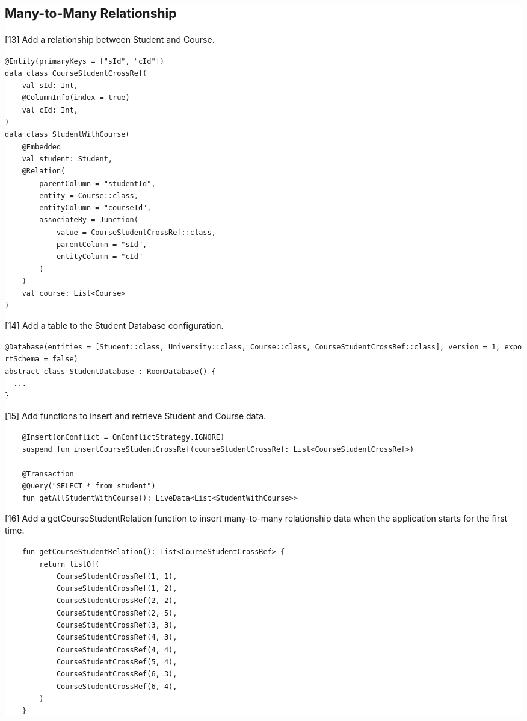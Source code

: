 ## Many-to-Many Relationship

[13] Add a relationship between Student and Course.
```
@Entity(primaryKeys = ["sId", "cId"])
data class CourseStudentCrossRef(
    val sId: Int,
    @ColumnInfo(index = true)
    val cId: Int,
)
data class StudentWithCourse(
    @Embedded
    val student: Student,
    @Relation(
        parentColumn = "studentId",
        entity = Course::class,
        entityColumn = "courseId",
        associateBy = Junction(
            value = CourseStudentCrossRef::class,
            parentColumn = "sId",
            entityColumn = "cId"
        )
    )
    val course: List<Course>
)
```

[14] Add a table to the Student Database configuration.
```
@Database(entities = [Student::class, University::class, Course::class, CourseStudentCrossRef::class], version = 1, exportSchema = false)
abstract class StudentDatabase : RoomDatabase() {
  ...
}
```

[15] Add functions to insert and retrieve Student and Course data.
```
    @Insert(onConflict = OnConflictStrategy.IGNORE)
    suspend fun insertCourseStudentCrossRef(courseStudentCrossRef: List<CourseStudentCrossRef>)

    @Transaction
    @Query("SELECT * from student")
    fun getAllStudentWithCourse(): LiveData<List<StudentWithCourse>>
```
[16] Add a getCourseStudentRelation function to insert many-to-many relationship data when the application starts for the first time.
```
    fun getCourseStudentRelation(): List<CourseStudentCrossRef> {
        return listOf(
            CourseStudentCrossRef(1, 1),
            CourseStudentCrossRef(1, 2),
            CourseStudentCrossRef(2, 2),
            CourseStudentCrossRef(2, 5),
            CourseStudentCrossRef(3, 3),
            CourseStudentCrossRef(4, 3),
            CourseStudentCrossRef(4, 4),
            CourseStudentCrossRef(5, 4),
            CourseStudentCrossRef(6, 3),
            CourseStudentCrossRef(6, 4),
        )
    }

```
